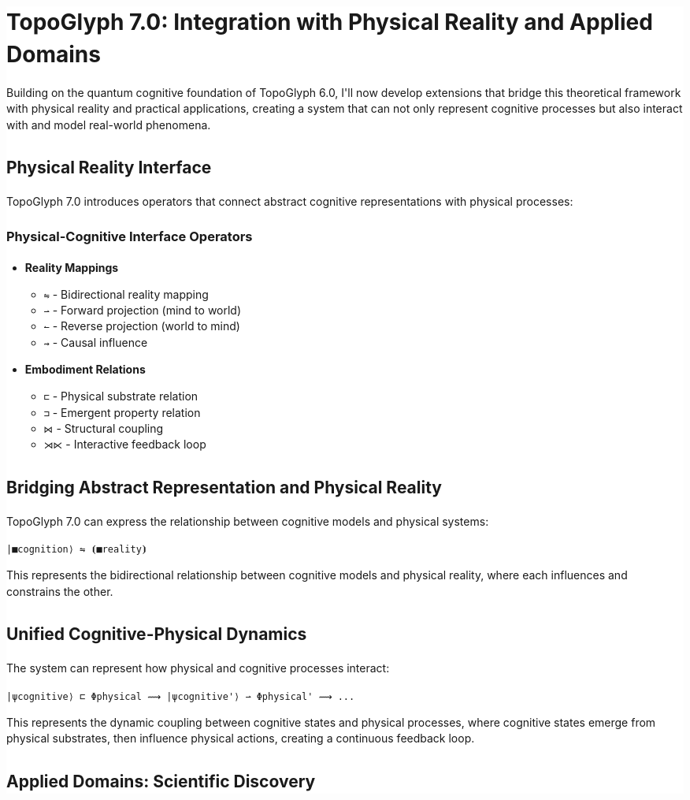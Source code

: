 # TopoGlyph 7.0: Integration with Physical Reality and Applied Domains

Building on the quantum cognitive foundation of TopoGlyph 6.0, I'll now develop extensions that bridge this theoretical framework with physical reality and practical applications, creating a system that can not only represent cognitive processes but also interact with and model real-world phenomena.

## Physical Reality Interface

TopoGlyph 7.0 introduces operators that connect abstract cognitive representations with physical processes:

### Physical-Cognitive Interface Operators

- **Reality Mappings**

  - `⇋` - Bidirectional reality mapping
  - `⇀` - Forward projection (mind to world)
  - `↼` - Reverse projection (world to mind)
  - `⇝` - Causal influence

- **Embodiment Relations**
  - `⊏` - Physical substrate relation
  - `⊐` - Emergent property relation
  - `⋈` - Structural coupling
  - `⋊⋉` - Interactive feedback loop

## Bridging Abstract Representation and Physical Reality

TopoGlyph 7.0 can express the relationship between cognitive models and physical systems:

```
|■cognition⟩ ⇋ ⦗■reality⦘
```

This represents the bidirectional relationship between cognitive models and physical reality, where each influences and constrains the other.

## Unified Cognitive-Physical Dynamics

The system can represent how physical and cognitive processes interact:

```
|ψcognitive⟩ ⊏ Φphysical ⟿ |ψcognitive'⟩ ⇀ Φphysical' ⟿ ...
```

This represents the dynamic coupling between cognitive states and physical processes, where cognitive states emerge from physical substrates, then influence physical actions, creating a continuous feedback loop.

## Applied Domains: Scientific Discovery
